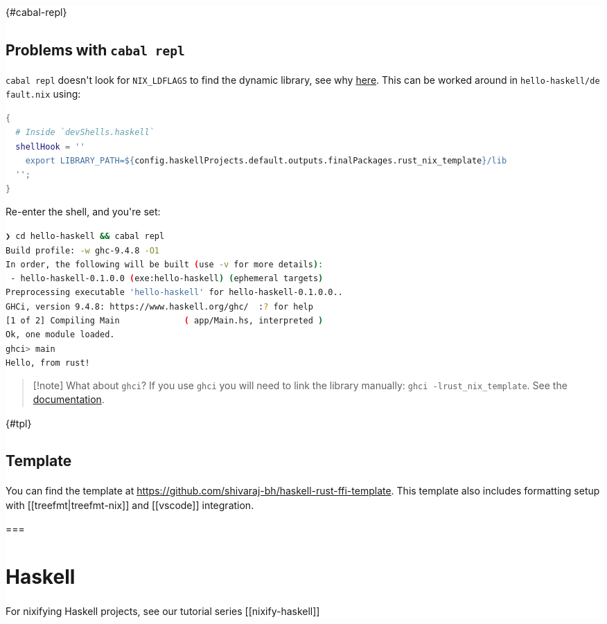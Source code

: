 {#cabal-repl}
## Problems with `cabal repl`

`cabal repl` doesn't look for `NIX_LDFLAGS` to find the dynamic library, see why [here](https://discourse.nixos.org/t/shared-libraries-error-with-cabal-repl-in-nix-shell/8921/10). This can be worked around in `hello-haskell/default.nix` using:

```nix
{
  # Inside `devShells.haskell`
  shellHook = ''
    export LIBRARY_PATH=${config.haskellProjects.default.outputs.finalPackages.rust_nix_template}/lib
  '';
}
```

Re-enter the shell, and you're set:

```sh
❯ cd hello-haskell && cabal repl
Build profile: -w ghc-9.4.8 -O1
In order, the following will be built (use -v for more details):
 - hello-haskell-0.1.0.0 (exe:hello-haskell) (ephemeral targets)
Preprocessing executable 'hello-haskell' for hello-haskell-0.1.0.0..
GHCi, version 9.4.8: https://www.haskell.org/ghc/  :? for help
[1 of 2] Compiling Main             ( app/Main.hs, interpreted )
Ok, one module loaded.
ghci> main
Hello, from rust!
```

> [!note] What about `ghci`?
> If you use `ghci` you will need to link the library manually: `ghci -lrust_nix_template`. See the [documentation](https://downloads.haskell.org/ghc/latest/docs/users_guide/ghci.html#extra-libraries).

{#tpl}
## Template

You can find the template at <https://github.com/shivaraj-bh/haskell-rust-ffi-template>. This template also includes formatting setup with [[treefmt|treefmt-nix]] and [[vscode]] integration.


===







# Haskell

For nixifying Haskell projects, see our tutorial series [[nixify-haskell]]


[^native-macos]: The high resource consumption is due to docker running the containers on a VM, there is an [initiative to run containers natively on macOS](https://github.com/macOScontainers/homebrew-formula), but it is still in alpha and [requires a lot of additional steps](https://github.com/macOScontainers/homebrew-formula?tab=readme-ov-file#installation) to setup. One such step is [disabling SIP](https://developer.apple.com/documentation/security/disabling_and_enabling_system_integrity_protection#3599244), which a lot of company monitored devices might not be allowed to do.
[just-zulip]: https://nixos.zulipchat.com/#narrow/stream/420166-offtopic/topic/just.20recipe.20grouping/near/440732100
[^gc]: [nix-direnv] prevents garbage collection of the devshell, so you do not have to re-download things again. direnv also enables activating the devshell in your current shell, without needing to use a customized bash.
[nix-direnv]: https://github.com/nix-community/nix-direnv
[home-manager]: https://github.com/nix-community/home-manager
[Bangalore]: https://en.wikipedia.org/wiki/Bangalore
[srid]: https://x.com/sridca
[hasgeek]: https://hasgeek.com/fpindia/nixos-asia-home-manager/
[jitsi]: https://meet.jit.si/services-flake
[hasgeek]: https://hasgeek.com/fpindia/shivaraj-talks-about-about-nix-service-flake/
[shivaraj-bh]: https://x.com/shivaraj_bh_
[nixcon-talk]: https://talks.nixcon.org/nixcon-2024/talk/review/UTZQ8YZHKSMTUPRSC83TKALDUYNL9BCX
[srid]: https://x.com/sridca
[map-indiqube-garden]: https://www.google.com/maps/place/12%C2%B056'12.0%22N+77%C2%B037'17.5%22E/@12.936661,77.62153,17z/data=!3m1!4b1!4m4!3m3!8m2!3d12.936661!4d77.62153?entry=ttu
[LSP]: https://langserver.org/
[untracked]: https://git-scm.com/book/en/v2/Git-Basics-Recording-Changes-to-the-Repository
[^hyphens-disallowed]: Note that the hyphens are disallowed in the library name; hence it's named `librust_nix_template.dylib`. Explicitly setting the name of the library with hyphens will fail while parsing the manifest with: `library target names cannot contain hyphens: rust-nix-template`
[haskell-flake]: https://github.com/srid/haskell-flake
[cascadia]: https://x.com/dhh/status/1791920107637354964
[font-book]: https://support.apple.com/en-ca/guide/font-book/welcome/mac
[nixci]: https://github.com/srid/nixci
[^log]: Public chat logs are available at [chat.nixos.asia](https://chat.nixos.asia/)
[gfi-nix]: https://github.com/search?q=user%3Asrid+user%3Ajuspay+user%3Anixos-asia+user%3Aflake-parts+repo%3APlatonic-Systems%2Fprocess-compose-flake+created%3A%3E%3D2024+label%3A%22good+first+issue%22+language%3ANix+is%3Aopen&type=issues&ref=advsearch
[gfi-rust]: https://github.com/search?q=user%3Asrid+user%3Ajuspay+user%3Anixos-asia+user%3Aflake-parts+-repo%3Ajuspay%2Fhyperswitch+-repo%3Ajuspay%2Fsuperposition+repo%3APlatonic-Systems%2Fprocess-compose-flake+created%3A%3E%3D2024+label%3A%22good+first+issue%22+language%3ARust+is%3Aopen&type=issues&ref=advsearch
[^official]: You *can* use [the official installer](https://nixos.org/download). However, there are a couple of manual steps necessary:
[^graphical]: Do **not** use the graphical installer, as it will install the **proprietary** `nixd` daemon. See [here](https://old.reddit.com/r/NixOS/comments/1ndh3yd/dropping_upstream_nix_from_determinate_nix/ndgzqc8/?context=3) for details.
[Juspay]: https://juspay.in/careers/
[nammayatri]: https://github.com/nammayatri/nammayatri
[oss]: https://github.com/orgs/juspay/repositories?type=source&q=nix+sort%3Astars
[^this]: In additional to internal documentation, you will be encouraged to post [[tutorial|tutorials]] and write [[blog|blog posts]] on this very website.
[^tree]: Incidentally, we use the [tree](https://en.wikipedia.org/wiki/Tree_\(command\)) command, rather than `ls`, to look at the directory tree, using the package from [[nixpkgs]] of course (since it may not already be installed).
[doc]: https://nix.dev/tutorials/module-system/deep-dive
[lsd]: https://github.com/lsd-rs/lsd
[graph]: https://en.wikipedia.org/wiki/Directed_graph
[zero-to-nix]: https://zero-to-nix.com/
[nix-lang]: https://nixos.org/manual/nix/stable/language/index.html
[nix-flake-show]: https://nixos.org/manual/nix/stable/command-ref/new-cli/nix3-flake-show.html
[nix-eval]: https://nixos.org/manual/nix/stable/command-ref/new-cli/nix3-eval.html
[nix-function]: https://nixos.org/manual/nix/stable/language/constructs.html#functions
[mkShell]: https://nixos.org/manual/nixpkgs/stable/#sec-pkgs-mkShell
[exa]: https://github.com/ogham/exa
[nix-build]: https://nixos.org/manual/nix/stable/command-ref/new-cli/nix3-build.html
[nix-develop]: https://nixos.org/manual/nix/unstable/command-ref/new-cli/nix3-develop.html
[NixOS]: https://nixos.org/
[PostgREST]: https://postgrest.org/en/stable
[^other]: There are also other approaches (like [haskell.nix](https://github.com/input-output-hk/haskell.nix), [stacklock2nix](https://github.com/cdepillabout/stacklock2nix)).
[haskell-flake]: https://github.com/srid/haskell-flake
[disko]: https://github.com/nix-community/disko